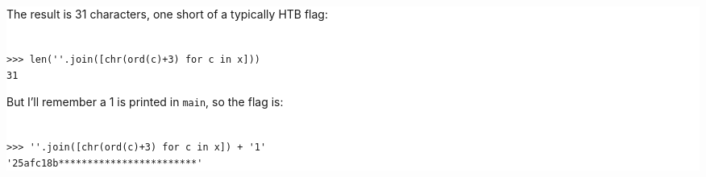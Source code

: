 The result is 31 characters, one short of a typically HTB flag:

```

>>> len(''.join([chr(ord(c)+3) for c in x]))
31

```

But I’ll remember a 1 is printed in `main`, so the flag is:

```

>>> ''.join([chr(ord(c)+3) for c in x]) + '1'
'25afc18b************************'

```